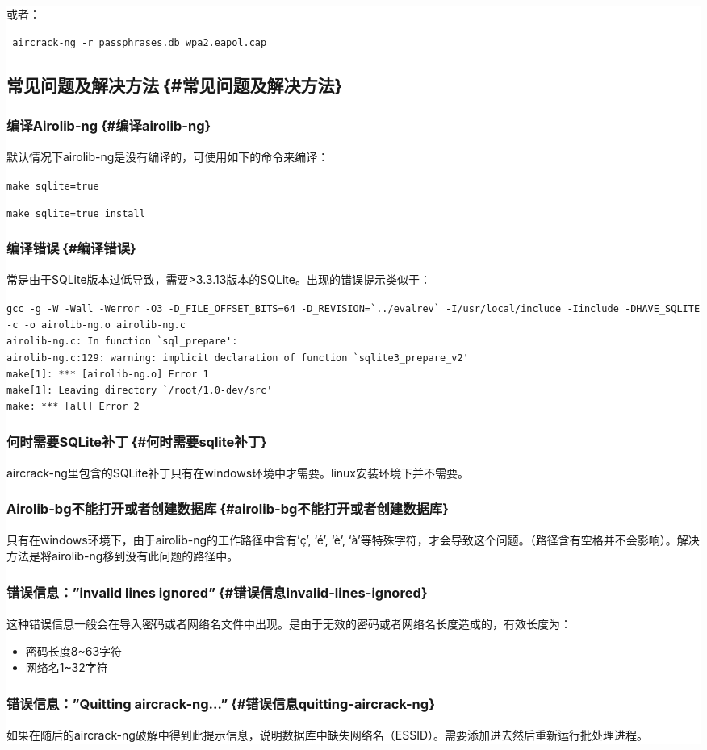 或者：

```
 aircrack-ng -r passphrases.db wpa2.eapol.cap
```

## 常见问题及解决方法 {#常见问题及解决方法}

### 编译Airolib-ng {#编译airolib-ng}

默认情况下airolib-ng是没有编译的，可使用如下的命令来编译：

```
make sqlite=true
```

```
make sqlite=true install
```

### 编译错误 {#编译错误}

常是由于SQLite版本过低导致，需要&gt;3.3.13版本的SQLite。出现的错误提示类似于：

    gcc -g -W -Wall -Werror -O3 -D_FILE_OFFSET_BITS=64 -D_REVISION=`../evalrev` -I/usr/local/include -Iinclude -DHAVE_SQLITE   -c -o airolib-ng.o airolib-ng.c
    airolib-ng.c: In function `sql_prepare':
    airolib-ng.c:129: warning: implicit declaration of function `sqlite3_prepare_v2'
    make[1]: *** [airolib-ng.o] Error 1
    make[1]: Leaving directory `/root/1.0-dev/src'
    make: *** [all] Error 2

### 何时需要SQLite补丁 {#何时需要sqlite补丁}

aircrack-ng里包含的SQLite补丁只有在windows环境中才需要。linux安装环境下并不需要。

### Airolib-bg不能打开或者创建数据库 {#airolib-bg不能打开或者创建数据库}

只有在windows环境下，由于airolib-ng的工作路径中含有’ç’, ‘é’, ‘è’, ‘à’等特殊字符，才会导致这个问题。（路径含有空格并不会影响）。解决方法是将airolib-ng移到没有此问题的路径中。

### 错误信息：”invalid lines ignored” {#错误信息invalid-lines-ignored}

这种错误信息一般会在导入密码或者网络名文件中出现。是由于无效的密码或者网络名长度造成的，有效长度为：

* 密码长度8~63字符
* 网络名1~32字符

### 错误信息：”Quitting aircrack-ng…” {#错误信息quitting-aircrack-ng}

如果在随后的aircrack-ng破解中得到此提示信息，说明数据库中缺失网络名（ESSID）。需要添加进去然后重新运行批处理进程。

